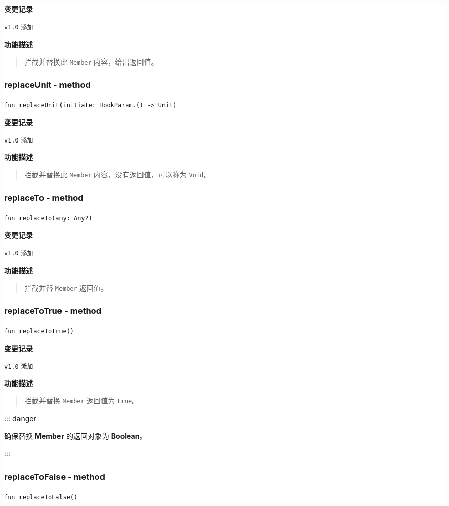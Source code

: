 **变更记录**

`v1.0` `添加`

**功能描述**

> 拦截并替换此 `Member` 内容，给出返回值。

### replaceUnit <span class="symbol">- method</span>

```kotlin:no-line-numbers
fun replaceUnit(initiate: HookParam.() -> Unit)
```

**变更记录**

`v1.0` `添加`

**功能描述**

> 拦截并替换此 `Member` 内容，没有返回值，可以称为 `Void`。

### replaceTo <span class="symbol">- method</span>

```kotlin:no-line-numbers
fun replaceTo(any: Any?)
```

**变更记录**

`v1.0` `添加`

**功能描述**

> 拦截并替 `Member` 返回值。

### replaceToTrue <span class="symbol">- method</span>

```kotlin:no-line-numbers
fun replaceToTrue()
```

**变更记录**

`v1.0` `添加`

**功能描述**

> 拦截并替换 `Member` 返回值为 `true`。

::: danger

确保替换 **Member** 的返回对象为 **Boolean**。

:::

### replaceToFalse <span class="symbol">- method</span>

```kotlin:no-line-numbers
fun replaceToFalse()
```
